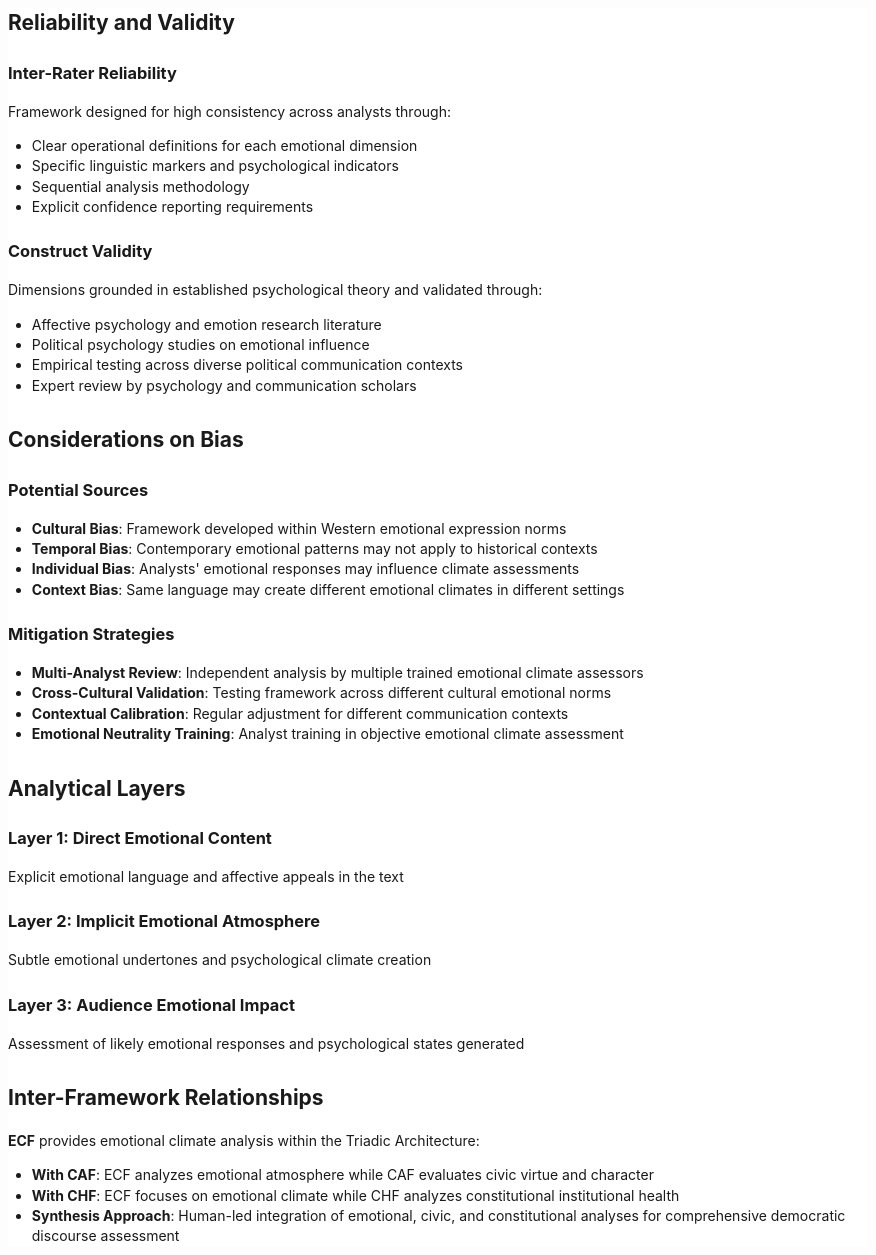 ## Reliability and Validity

### Inter-Rater Reliability
Framework designed for high consistency across analysts through:
- Clear operational definitions for each emotional dimension
- Specific linguistic markers and psychological indicators
- Sequential analysis methodology
- Explicit confidence reporting requirements

### Construct Validity
Dimensions grounded in established psychological theory and validated through:
- Affective psychology and emotion research literature
- Political psychology studies on emotional influence
- Empirical testing across diverse political communication contexts
- Expert review by psychology and communication scholars

## Considerations on Bias

### Potential Sources
- **Cultural Bias**: Framework developed within Western emotional expression norms
- **Temporal Bias**: Contemporary emotional patterns may not apply to historical contexts
- **Individual Bias**: Analysts' emotional responses may influence climate assessments
- **Context Bias**: Same language may create different emotional climates in different settings

### Mitigation Strategies
- **Multi-Analyst Review**: Independent analysis by multiple trained emotional climate assessors
- **Cross-Cultural Validation**: Testing framework across different cultural emotional norms
- **Contextual Calibration**: Regular adjustment for different communication contexts
- **Emotional Neutrality Training**: Analyst training in objective emotional climate assessment

## Analytical Layers

### Layer 1: Direct Emotional Content
Explicit emotional language and affective appeals in the text

### Layer 2: Implicit Emotional Atmosphere
Subtle emotional undertones and psychological climate creation

### Layer 3: Audience Emotional Impact
Assessment of likely emotional responses and psychological states generated

## Inter-Framework Relationships

**ECF** provides emotional climate analysis within the Triadic Architecture:
- **With CAF**: ECF analyzes emotional atmosphere while CAF evaluates civic virtue and character
- **With CHF**: ECF focuses on emotional climate while CHF analyzes constitutional institutional health
- **Synthesis Approach**: Human-led integration of emotional, civic, and constitutional analyses for comprehensive democratic discourse assessment
